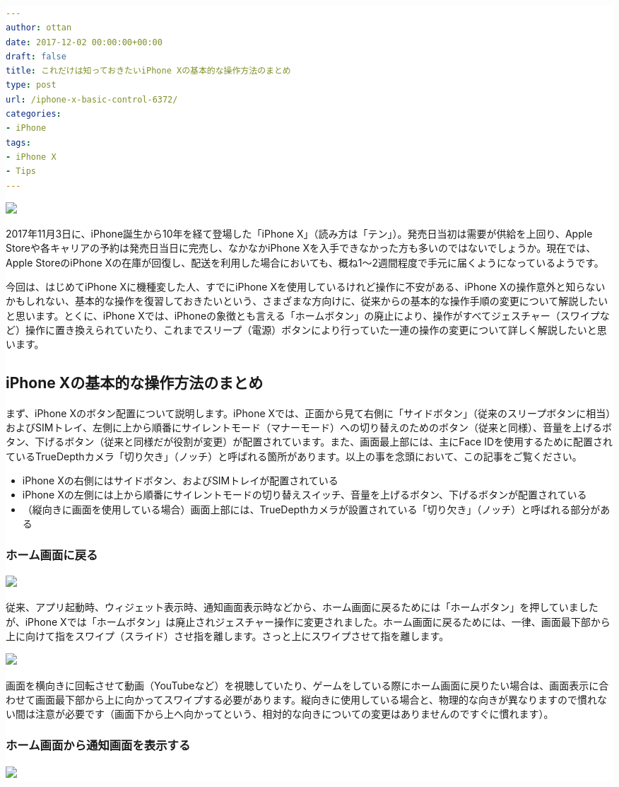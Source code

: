 ```yaml
---
author: ottan
date: 2017-12-02 00:00:00+00:00
draft: false
title: これだけは知っておきたいiPhone Xの基本的な操作方法のまとめ
type: post
url: /iphone-x-basic-control-6372/
categories:
- iPhone
tags:
- iPhone X
- Tips
---
```


![](/uploads/2017/12/171201-5a21518004964.jpg)

2017年11月3日に、iPhone誕生から10年を経て登場した「iPhone X」（読み方は「テン」）。発売日当初は需要が供給を上回り、Apple Storeや各キャリアの予約は発売日当日に完売し、なかなかiPhone Xを入手できなかった方も多いのではないでしょうか。現在では、Apple StoreのiPhone Xの在庫が回復し、配送を利用した場合においても、概ね1〜2週間程度で手元に届くようになっているようです。

今回は、はじめてiPhone Xに機種変した人、すでにiPhone Xを使用しているけれど操作に不安がある、iPhone Xの操作意外と知らないかもしれない、基本的な操作を復習しておきたいという、さまざまな方向けに、従来からの基本的な操作手順の変更について解説したいと思います。とくに、iPhone Xでは、iPhoneの象徴とも言える「ホームボタン」の廃止により、操作がすべてジェスチャー（スワイプなど）操作に置き換えられていたり、これまでスリープ（電源）ボタンにより行っていた一連の操作の変更について詳しく解説したいと思います。

## iPhone Xの基本的な操作方法のまとめ

まず、iPhone Xのボタン配置について説明します。iPhone Xでは、正面から見て右側に「サイドボタン」（従来のスリープボタンに相当）およびSIMトレイ、左側に上から順番にサイレントモード（マナーモード）への切り替えのためのボタン（従来と同様）、音量を上げるボタン、下げるボタン（従来と同様だが役割が変更）が配置されています。また、画面最上部には、主にFace IDを使用するために配置されているTrueDepthカメラ「切り欠き」（ノッチ）と呼ばれる箇所があります。以上の事を念頭において、この記事をご覧ください。

-   iPhone Xの右側にはサイドボタン、およびSIMトレイが配置されている
-   iPhone Xの左側には上から順番にサイレントモードの切り替えスイッチ、音量を上げるボタン、下げるボタンが配置されている
-   （縦向きに画面を使用している場合）画面上部には、TrueDepthカメラが設置されている「切り欠き」（ノッチ）と呼ばれる部分がある

### ホーム画面に戻る

![](/uploads/2017/12/171201-5a216b1fc1ad2.jpeg)

従来、アプリ起動時、ウィジェット表示時、通知画面表示時などから、ホーム画面に戻るためには「ホームボタン」を押していましたが、iPhone Xでは「ホームボタン」は廃止されジェスチャー操作に変更されました。ホーム画面に戻るためには、一律、画面最下部から上に向けて指をスワイプ（スライド）させ指を離します。さっと上にスワイプさせて指を離します。

![](/uploads/2017/12/171201-5a216c0b27dd8.jpeg)

画面を横向きに回転させて動画（YouTubeなど）を視聴していたり、ゲームをしている際にホーム画面に戻りたい場合は、画面表示に合わせて画面最下部から上に向かってスワイプする必要があります。縦向きに使用している場合と、物理的な向きが異なりますので慣れない間は注意が必要です（画面下から上へ向かってという、相対的な向きについての変更はありませんのですぐに慣れます）。

### ホーム画面から通知画面を表示する

![](/uploads/2017/12/171201-5a216c8f4ed96.jpeg)
